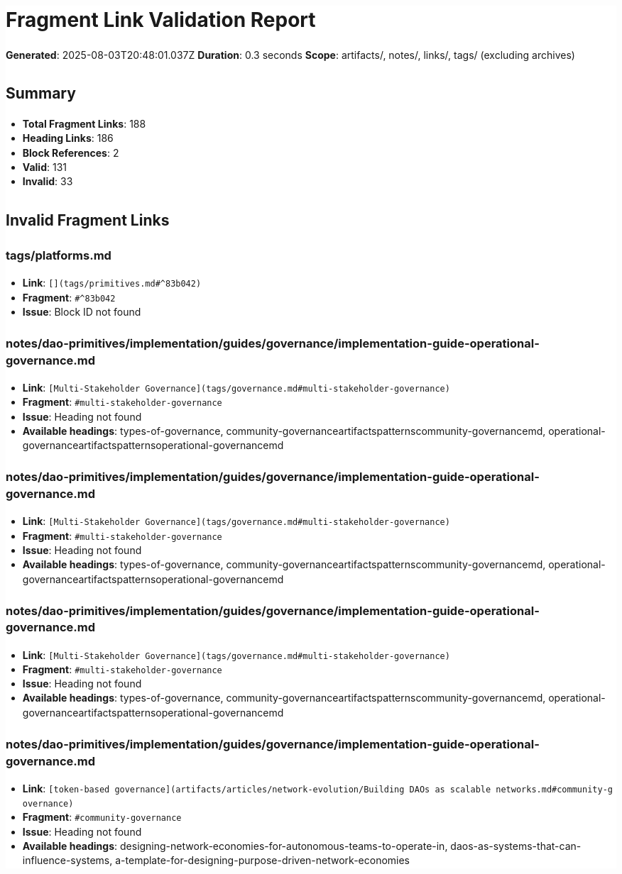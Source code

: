 # Fragment Link Validation Report

**Generated**: 2025-08-03T20:48:01.037Z
**Duration**: 0.3 seconds
**Scope**: artifacts/, notes/, links/, tags/ (excluding archives)

## Summary

- **Total Fragment Links**: 188
- **Heading Links**: 186
- **Block References**: 2
- **Valid**: 131
- **Invalid**: 33

## Invalid Fragment Links

### tags/platforms.md
- **Link**: `[](tags/primitives.md#^83b042)`
- **Fragment**: `#^83b042`
- **Issue**: Block ID not found

### notes/dao-primitives/implementation/guides/governance/implementation-guide-operational-governance.md
- **Link**: `[Multi-Stakeholder Governance](tags/governance.md#multi-stakeholder-governance)`
- **Fragment**: `#multi-stakeholder-governance`
- **Issue**: Heading not found
- **Available headings**: types-of-governance, community-governanceartifactspatternscommunity-governancemd, operational-governanceartifactspatternsoperational-governancemd

### notes/dao-primitives/implementation/guides/governance/implementation-guide-operational-governance.md
- **Link**: `[Multi-Stakeholder Governance](tags/governance.md#multi-stakeholder-governance)`
- **Fragment**: `#multi-stakeholder-governance`
- **Issue**: Heading not found
- **Available headings**: types-of-governance, community-governanceartifactspatternscommunity-governancemd, operational-governanceartifactspatternsoperational-governancemd

### notes/dao-primitives/implementation/guides/governance/implementation-guide-operational-governance.md
- **Link**: `[Multi-Stakeholder Governance](tags/governance.md#multi-stakeholder-governance)`
- **Fragment**: `#multi-stakeholder-governance`
- **Issue**: Heading not found
- **Available headings**: types-of-governance, community-governanceartifactspatternscommunity-governancemd, operational-governanceartifactspatternsoperational-governancemd

### notes/dao-primitives/implementation/guides/governance/implementation-guide-operational-governance.md
- **Link**: `[token-based governance](artifacts/articles/network-evolution/Building DAOs as scalable networks.md#community-governance)`
- **Fragment**: `#community-governance`
- **Issue**: Heading not found
- **Available headings**: designing-network-economies-for-autonomous-teams-to-operate-in, daos-as-systems-that-can-influence-systems, a-template-for-designing-purpose-driven-network-economies
